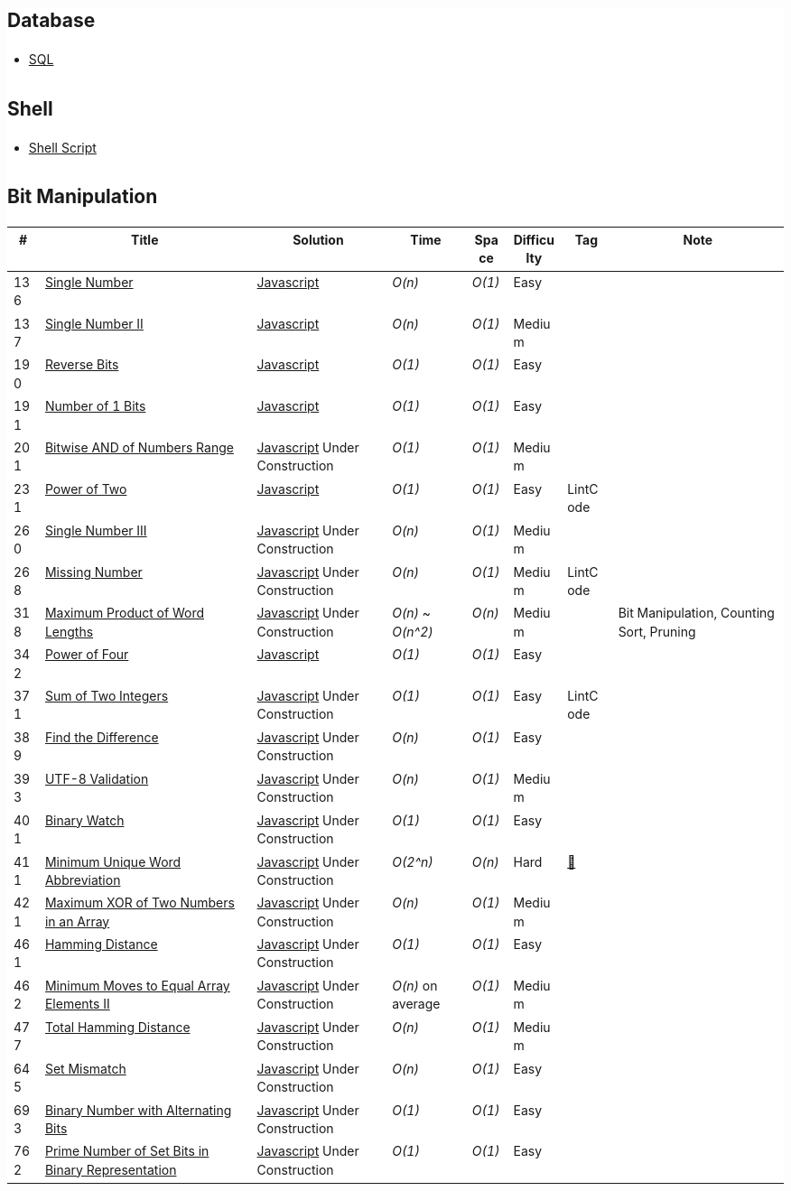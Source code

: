 
## Database

* [SQL](https://github.com/BakeItTillYouMakeIt/LeetCodeJS#sql)


## Shell

* [Shell Script](https://github.com/BakeItTillYouMakeIt/LeetCodeJS#shell-script)

## Bit Manipulation
|  #  | Title           |  Solution       |  Time           | Space           | Difficulty    | Tag          | Note|
|-----|---------------- | --------------- | --------------- | --------------- | ------------- |--------------|-----|
136 | [Single Number](https://leetcode.com/problems/single-number/) | [Javascript](./Javascript/136_singleNumber.js) | _O(n)_       | _O(1)_          | Easy         |||
137 | [Single Number II](https://leetcode.com/problems/single-number-ii/) | [Javascript](./Javascript/137_singleNumberII.js) | _O(n)_ | _O(1)_          | Medium         |||
190 | [Reverse Bits](https://leetcode.com/problems/reverse-bits/)  | [Javascript](./Javascript/190_reverseBits.js) | _O(1)_        | _O(1)_          | Easy           |||
191  |[Number of 1 Bits](https://leetcode.com/problems/number-of-1-bits/) | [Javascript](./Javascript/191_numberOf1Bits.js) | _O(1)_ | _O(1)_          | Easy           |||
201 | [Bitwise AND of Numbers Range](https://leetcode.com/problems/bitwise-and-of-numbers-range/) | [Javascript](./Javascript/RELATIVE_PATH_HERE.js) Under Construction | _O(1)_ | _O(1)_ | Medium ||
231 | [Power of Two](https://leetcode.com/problems/power-of-two/) | [Javascript](./Javascript/231_powerOfTwo.js)  | _O(1)_ | _O(1)_ | Easy | LintCode |
260 | [Single Number III](https://leetcode.com/problems/single-number-iii/) | [Javascript](./Javascript/RELATIVE_PATH_HERE.js) Under Construction | _O(n)_ | _O(1)_          | Medium         ||
268| [Missing Number](https://leetcode.com/problems/missing-number/) | [Javascript](./Javascript/RELATIVE_PATH_HERE.js) Under Construction  | _O(n)_ |  _O(1)_ | Medium         | LintCode ||
318| [Maximum Product of Word Lengths](https://leetcode.com/problems/maximum-product-of-word-lengths/) | [Javascript](./Javascript/RELATIVE_PATH_HERE.js) Under Construction  | _O(n)_ ~ _O(n^2)_ |  _O(n)_ | Medium         || Bit Manipulation, Counting Sort, Pruning|
342 | [Power of Four](https://leetcode.com/problems/power-of-four/) | [Javascript](./Javascript/powerOfFour.js) | _O(1)_ | _O(1)_ | Easy | |
371 | [Sum of Two Integers](https://leetcode.com/problems/sum-of-two-integers/) | [Javascript](./Javascript/RELATIVE_PATH_HERE.js) Under Construction | _O(1)_ | _O(1)_ | Easy | LintCode |
389 | [Find the Difference](https://leetcode.com/problems/find-the-difference/) | [Javascript](./Javascript/RELATIVE_PATH_HERE.js) Under Construction | _O(n)_ | _O(1)_ | Easy | |
393 | [UTF-8 Validation](https://leetcode.com/problems/utf-8-validation/) | [Javascript](./Javascript/RELATIVE_PATH_HERE.js) Under Construction | _O(n)_ | _O(1)_ | Medium | |
401 | [Binary Watch](https://leetcode.com/problems/binary-watch/) | [Javascript](./Javascript/RELATIVE_PATH_HERE.js) Under Construction | _O(1)_ | _O(1)_ | Easy | |
411 | [Minimum Unique Word Abbreviation](https://leetcode.com/problems/minimum-unique-word-abbreviation/) | [Javascript](./Javascript/RELATIVE_PATH_HERE.js) Under Construction | _O(2^n)_ | _O(n)_ | Hard | [📖](https://drive.google.com/open?id=1hnqixEkMF3u6jWgfLETWvYy5Pmu8nSry) |
421 | [Maximum XOR of Two Numbers in an Array](https://leetcode.com/problems/maximum-xor-of-two-numbers-in-an-array/) | [Javascript](./Javascript/RELATIVE_PATH_HERE.js) Under Construction | _O(n)_ | _O(1)_ | Medium ||
461 | [Hamming Distance](https://leetcode.com/problems/hamming-distance/) | [Javascript](./Javascript/RELATIVE_PATH_HERE.js) Under Construction | _O(1)_ | _O(1)_ | Easy ||
462 | [Minimum Moves to Equal Array Elements II](https://leetcode.com/problems/minimum-moves-to-equal-array-elements-ii/) | [Javascript](./Javascript/RELATIVE_PATH_HERE.js) Under Construction | _O(n)_  on average | _O(1)_ | Medium ||
477 | [Total Hamming Distance](https://leetcode.com/problems/total-hamming-distance/) | [Javascript](./Javascript/RELATIVE_PATH_HERE.js) Under Construction | _O(n)_ | _O(1)_ | Medium ||
645 | [Set Mismatch](https://leetcode.com/problems/set-mismatch/) | [Javascript](./Javascript/RELATIVE_PATH_HERE.js) Under Construction | _O(n)_ | _O(1)_ | Easy ||
693 | [Binary Number with Alternating Bits](https://leetcode.com/problems/binary-number-with-alternating-bits/) | [Javascript](./Javascript/RELATIVE_PATH_HERE.js) Under Construction | _O(1)_ | _O(1)_ | Easy ||
762 | [Prime Number of Set Bits in Binary Representation](https://leetcode.com/problems/prime-number-of-set-bits-in-binary-representation/) | [Javascript](./Javascript/RELATIVE_PATH_HERE.js) Under Construction | _O(1)_ | _O(1)_ | Easy ||
